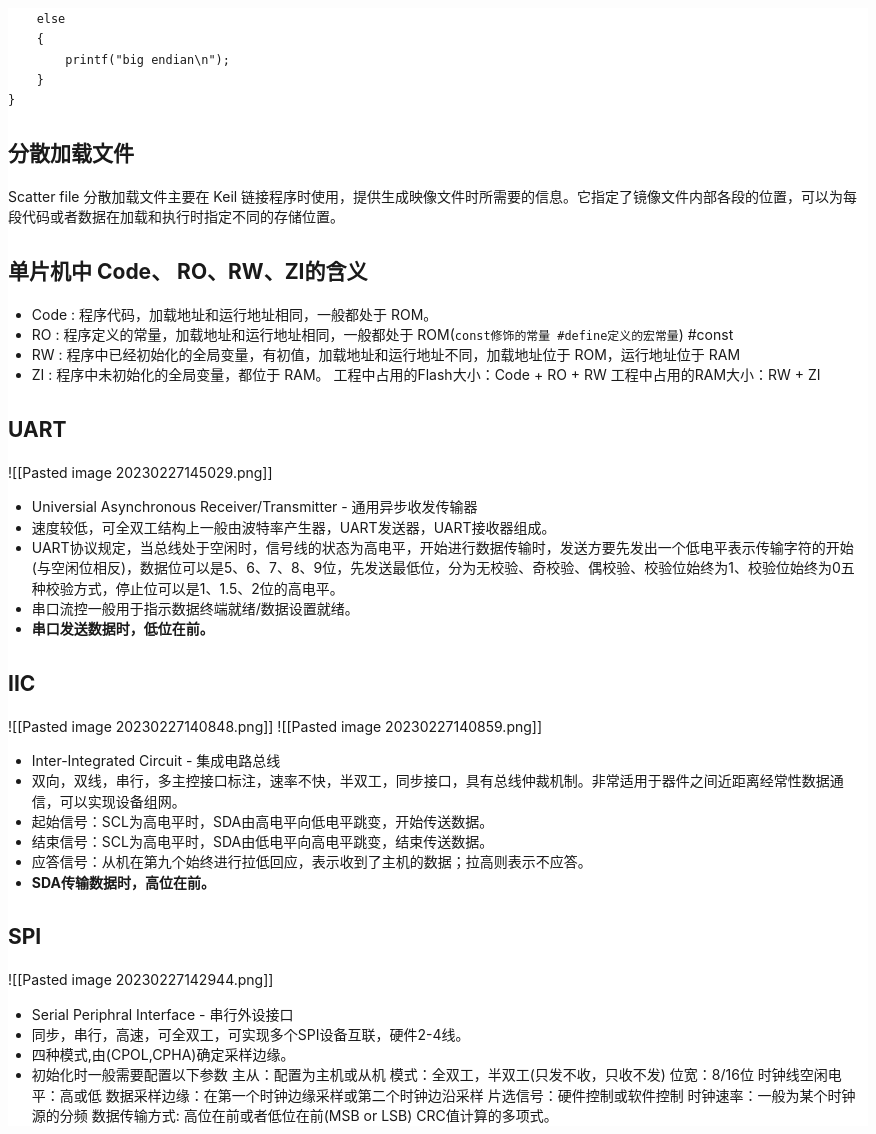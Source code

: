 ```
	else
	{
		printf("big endian\n");
	}
}
```

## 分散加载文件
Scatter file 分散加载文件主要在 Keil 链接程序时使用，提供生成映像文件时所需要的信息。它指定了镜像文件内部各段的位置，可以为每段代码或者数据在加载和执行时指定不同的存储位置。

## 单片机中 Code、 RO、RW、ZI的含义
- Code : 程序代码，加载地址和运行地址相同，一般都处于 ROM。
- RO : 程序定义的常量，加载地址和运行地址相同，一般都处于 ROM(`const修饰的常量 #define定义的宏常量`) #const
- RW : 程序中已经初始化的全局变量，有初值，加载地址和运行地址不同，加载地址位于 ROM，运行地址位于 RAM
- ZI : 程序中未初始化的全局变量，都位于 RAM。
工程中占用的Flash大小：Code + RO + RW
工程中占用的RAM大小：RW + ZI

## UART
![[Pasted image 20230227145029.png]]
- Universial Asynchronous Receiver/Transmitter - 通用异步收发传输器
- 速度较低，可全双工结构上一般由波特率产生器，UART发送器，UART接收器组成。
- UART协议规定，当总线处于空闲时，信号线的状态为高电平，开始进行数据传输时，发送方要先发出一个低电平表示传输字符的开始(与空闲位相反)，数据位可以是5、6、7、8、9位，先发送最低位，分为无校验、奇校验、偶校验、校验位始终为1、校验位始终为0五种校验方式，停止位可以是1、1.5、2位的高电平。
- 串口流控一般用于指示数据终端就绪/数据设置就绪。
- **串口发送数据时，低位在前。**

## IIC
![[Pasted image 20230227140848.png]]
![[Pasted image 20230227140859.png]]
- Inter-Integrated Circuit - 集成电路总线
- 双向，双线，串行，多主控接口标注，速率不快，半双工，同步接口，具有总线仲裁机制。非常适用于器件之间近距离经常性数据通信，可以实现设备组网。
- 起始信号：SCL为高电平时，SDA由高电平向低电平跳变，开始传送数据。
- 结束信号：SCL为高电平时，SDA由低电平向高电平跳变，结束传送数据。
- 应答信号：从机在第九个始终进行拉低回应，表示收到了主机的数据；拉高则表示不应答。
- **SDA传输数据时，高位在前。**




## SPI
![[Pasted image 20230227142944.png]]
- Serial Periphral Interface - 串行外设接口
- 同步，串行，高速，可全双工，可实现多个SPI设备互联，硬件2-4线。
- 四种模式,由(CPOL,CPHA)确定采样边缘。
- 初始化时一般需要配置以下参数
	主从：配置为主机或从机
	模式：全双工，半双工(只发不收，只收不发)
	位宽：8/16位
	时钟线空闲电平：高或低
	数据采样边缘：在第一个时钟边缘采样或第二个时钟边沿采样
	片选信号：硬件控制或软件控制
	时钟速率：一般为某个时钟源的分频
	数据传输方式: 高位在前或者低位在前(MSB or LSB)
	CRC值计算的多项式。
